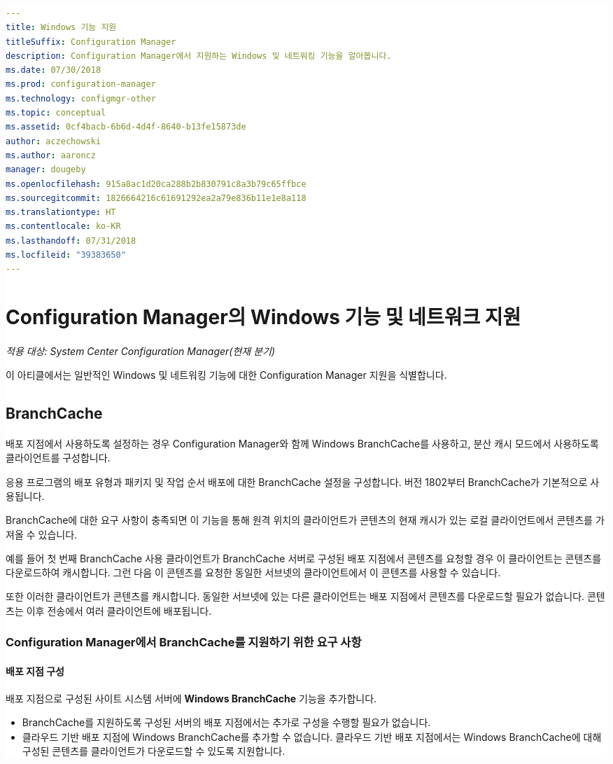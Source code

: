 ```yaml
---
title: Windows 기능 지원
titleSuffix: Configuration Manager
description: Configuration Manager에서 지원하는 Windows 및 네트워킹 기능을 알아봅니다.
ms.date: 07/30/2018
ms.prod: configuration-manager
ms.technology: configmgr-other
ms.topic: conceptual
ms.assetid: 0cf4bacb-6b6d-4d4f-8640-b13fe15873de
author: aczechowski
ms.author: aaroncz
manager: dougeby
ms.openlocfilehash: 915a8ac1d20ca288b2b830791c8a3b79c65ffbce
ms.sourcegitcommit: 1826664216c61691292ea2a79e836b11e1e8a118
ms.translationtype: HT
ms.contentlocale: ko-KR
ms.lasthandoff: 07/31/2018
ms.locfileid: "39383650"
---
```

# <a name="support-for-windows-features-and-networks-in-configuration-manager"></a>Configuration Manager의 Windows 기능 및 네트워크 지원

*적용 대상: System Center Configuration Manager(현재 분기)*

이 아티클에서는 일반적인 Windows 및 네트워킹 기능에 대한 Configuration Manager 지원을 식별합니다.  



##  <a name="bkmk_branchcache"></a> BranchCache  

배포 지점에서 사용하도록 설정하는 경우 Configuration Manager와 함께 Windows BranchCache를 사용하고, 분산 캐시 모드에서 사용하도록 클라이언트를 구성합니다.

응용 프로그램의 배포 유형과 패키지 및 작업 순서 배포에 대한 BranchCache 설정을 구성합니다. 버전 1802부터 BranchCache가 기본적으로 사용됩니다. 

BranchCache에 대한 요구 사항이 충족되면 이 기능을 통해 원격 위치의 클라이언트가 콘텐츠의 현재 캐시가 있는 로컬 클라이언트에서 콘텐츠를 가져올 수 있습니다.  

예를 들어 첫 번째 BranchCache 사용 클라이언트가 BranchCache 서버로 구성된 배포 지점에서 콘텐츠를 요청할 경우 이 클라이언트는 콘텐츠를 다운로드하여 캐시합니다. 그런 다음 이 콘텐츠를 요청한 동일한 서브넷의 클라이언트에서 이 콘텐츠를 사용할 수 있습니다.

또한 이러한 클라이언트가 콘텐츠를 캐시합니다. 동일한 서브넷에 있는 다른 클라이언트는 배포 지점에서 콘텐츠를 다운로드할 필요가 없습니다. 콘텐츠는 이후 전송에서 여러 클라이언트에 배포됩니다.  


### <a name="requirements-to-support-branchcache-with-configuration-manager"></a>Configuration Manager에서 BranchCache를 지원하기 위한 요구 사항

#### <a name="configure-distribution-points"></a>배포 지점 구성
배포 지점으로 구성된 사이트 시스템 서버에 **Windows BranchCache** 기능을 추가합니다.    
- BranchCache를 지원하도록 구성된 서버의 배포 지점에서는 추가로 구성을 수행할 필요가 없습니다.   
- 클라우드 기반 배포 지점에 Windows BranchCache를 추가할 수 없습니다. 클라우드 기반 배포 지점에서는 Windows BranchCache에 대해 구성된 콘텐츠를 클라이언트가 다운로드할 수 있도록 지원합니다.  
